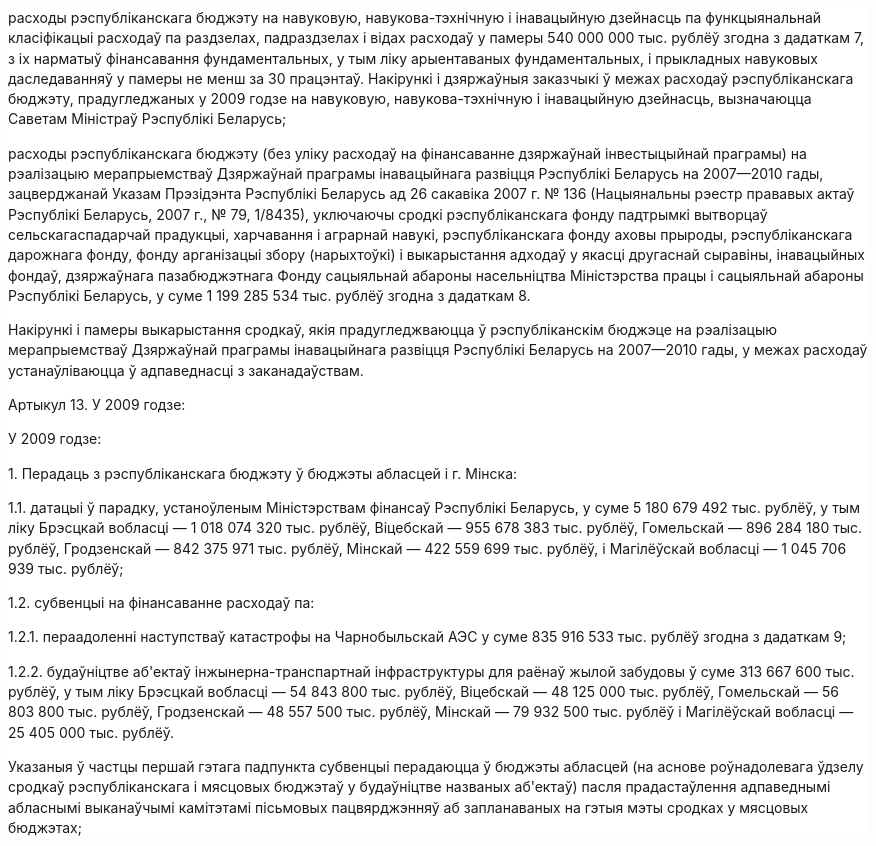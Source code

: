 расходы рэспубліканскага бюджэту на навуковую, навукова-тэхнічную і
інавацыйную дзейнасць па функцыянальнай класіфікацыі расходаў па
раздзелах, падраздзелах і відах расходаў у памеры 540 000 000 тыс.
рублёў згодна з дадаткам 7, з іх нарматыў фінансавання
фундаментальных, у тым ліку арыентаваных фундаментальных,
і прыкладных навуковых даследаванняў у памеры не менш за 30 працэнтаў.
Накірункі і дзяржаўныя заказчыкі ў межах расходаў рэспубліканскага
бюджэту, прадугледжаных у 2009 годзе на навуковую,
навукова-тэхнічную і інавацыйную дзейнасць, вызначаюцца
Саветам Міністраў Рэспублікі Беларусь;

расходы рэспубліканскага бюджэту (без уліку расходаў на фінансаванне
дзяржаўнай інвестыцыйнай праграмы) на рэалізацыю мерапрыемстваў
Дзяржаўнай праграмы інавацыйнага развіцця Рэспублікі Беларусь на
2007—2010 гады, зацверджанай Указам Прэзідэнта Рэспублікі Беларусь ад 26
сакавіка 2007 г. № 136 (Нацыянальны рэестр прававых актаў Рэспублікі
Беларусь, 2007 г., № 79, 1/8435), уключаючы сродкі рэспубліканскага
фонду падтрымкі вытворцаў сельскагаспадарчай прадукцыі, харчавання і
аграрнай навукі, рэспубліканскага фонду аховы прыроды,
рэспубліканскага дарожнага фонду, фонду арганізацыі збору
(нарыхтоўкі) і выкарыстання адходаў у якасці другаснай сыравіны,
інавацыйных фондаў, дзяржаўнага пазабюджэтнага Фонду сацыяльнай
абароны насельніцтва Міністэрства працы і сацыяльнай абароны Рэспублікі
Беларусь, у суме 1 199 285 534 тыс. рублёў згодна з дадаткам 8.

Накірункі і памеры выкарыстання сродкаў, якія прадугледжваюцца ў
рэспубліканскім бюджэце на рэалізацыю мерапрыемстваў Дзяржаўнай
праграмы інавацыйнага развіцця Рэспублікі Беларусь на 2007—2010 гады, у
межах расходаў устанаўліваюцца ў адпаведнасці з заканадаўствам.

Артыкул 13. У 2009 годзе:

У 2009 годзе:

1\. Перадаць з рэспубліканскага бюджэту ў бюджэты абласцей і г. Мінска:

1.1. датацыі ў парадку, устаноўленым Міністэрствам фінансаў Рэспублікі
Беларусь, у суме 5 180 679 492 тыс. рублёў, у тым ліку Брэсцкай
вобласці — 1 018 074 320 тыс. рублёў, Віцебскай — 955 678 383
тыс. рублёў, Гомельскай — 896 284 180 тыс. рублёў, Гродзенскай — 842
375 971 тыс. рублёў, Мінскай — 422 559 699 тыс. рублёў, і Магілёўскай
вобласці — 1 045 706 939 тыс. рублёў;

1.2. субвенцыі на фінансаванне расходаў па:

1.2.1. пераадоленні наступстваў катастрофы на Чарнобыльскай АЭС у суме
835 916 533 тыс. рублёў згодна з дадаткам 9;

1.2.2. будаўніцтве аб'ектаў інжынерна-транспартнай інфраструктуры для
раёнаў жылой забудовы ў суме 313 667 600 тыс. рублёў, у тым ліку
Брэсцкай вобласці — 54 843 800 тыс. рублёў, Віцебскай — 48 125 000
тыс. рублёў, Гомельскай — 56 803 800 тыс. рублёў, Гродзенскай — 48 557
500 тыс. рублёў, Мінскай — 79 932 500 тыс. рублёў і Магілёўскай вобласці
— 25 405 000 тыс. рублёў.

Указаныя ў частцы першай гэтага падпункта субвенцыі перадаюцца ў бюджэты
абласцей (на аснове роўнадолевага ўдзелу сродкаў рэспубліканскага і
мясцовых бюджэтаў у будаўніцтве названых аб'ектаў) пасля
прадастаўлення адпаведнымі абласнымі выканаўчымі камітэтамі
пісьмовых пацвярджэнняў аб запланаваных на гэтыя мэты сродках у
мясцовых бюджэтах;
